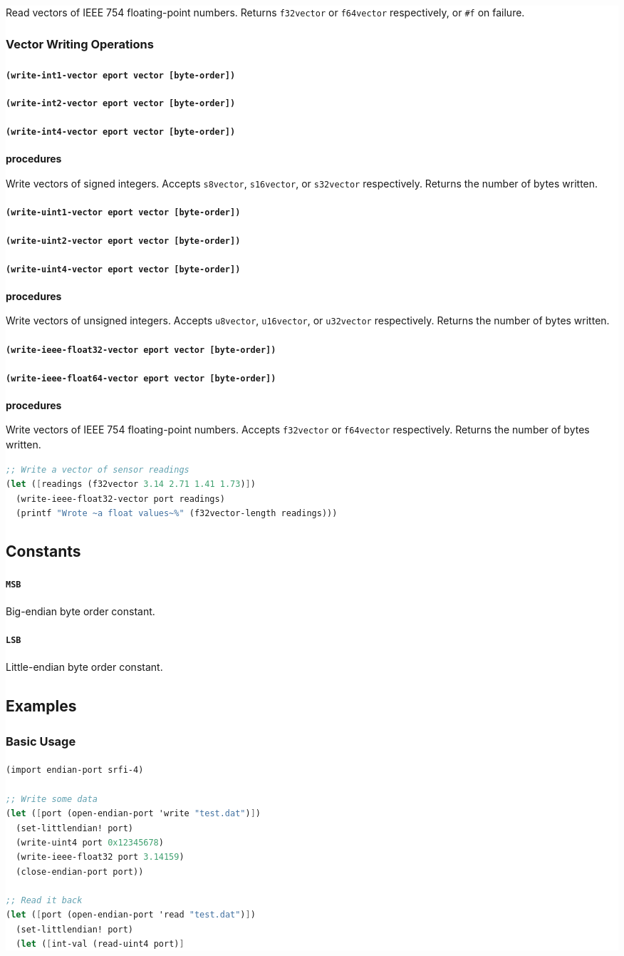 Read vectors of IEEE 754 floating-point numbers. Returns `f32vector` or `f64vector` respectively, or `#f` on failure.

### Vector Writing Operations

#### `(write-int1-vector eport vector [byte-order])`
#### `(write-int2-vector eport vector [byte-order])`
#### `(write-int4-vector eport vector [byte-order])`
**procedures**

Write vectors of signed integers. Accepts `s8vector`, `s16vector`, or `s32vector` respectively. Returns the number of bytes written.

#### `(write-uint1-vector eport vector [byte-order])`
#### `(write-uint2-vector eport vector [byte-order])`
#### `(write-uint4-vector eport vector [byte-order])`
**procedures**

Write vectors of unsigned integers. Accepts `u8vector`, `u16vector`, or `u32vector` respectively. Returns the number of bytes written.

#### `(write-ieee-float32-vector eport vector [byte-order])`
#### `(write-ieee-float64-vector eport vector [byte-order])`
**procedures**

Write vectors of IEEE 754 floating-point numbers. Accepts `f32vector` or `f64vector` respectively. Returns the number of bytes written.

```scheme
;; Write a vector of sensor readings
(let ([readings (f32vector 3.14 2.71 1.41 1.73)])
  (write-ieee-float32-vector port readings)
  (printf "Wrote ~a float values~%" (f32vector-length readings)))
```

## Constants

#### `MSB`
Big-endian byte order constant.

#### `LSB`
Little-endian byte order constant.

## Examples

### Basic Usage

```scheme
(import endian-port srfi-4)

;; Write some data
(let ([port (open-endian-port 'write "test.dat")])
  (set-littlendian! port)
  (write-uint4 port 0x12345678)
  (write-ieee-float32 port 3.14159)
  (close-endian-port port))

;; Read it back
(let ([port (open-endian-port 'read "test.dat")])
  (set-littlendian! port)
  (let ([int-val (read-uint4 port)]
```